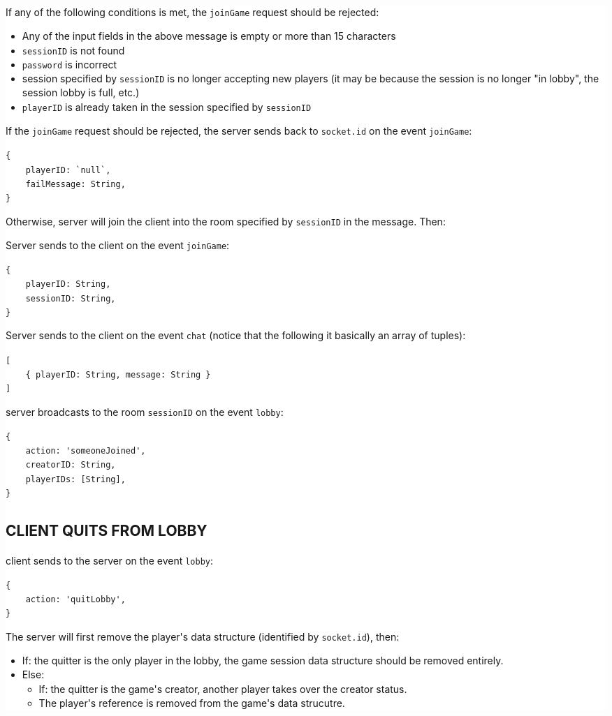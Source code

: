 If any of the following conditions is met, the `joinGame` request should be rejected:

* Any of the input fields in the above message is empty or more than 15 characters
* `sessionID` is not found
* `password` is incorrect
* session specified by `sessionID` is no longer accepting new players (it may be because the session is no longer "in lobby", the session lobby is full, etc.)
* `playerID` is already taken in the session specified by `sessionID`

If the `joinGame` request should be rejected, the server sends back to `socket.id` on the event `joinGame`:
```
{
    playerID: `null`,
    failMessage: String,
}
```

Otherwise, server will join the client into the room specified by `sessionID` in the message. Then:

Server sends to the client on the event `joinGame`:
```
{
    playerID: String,
    sessionID: String,
}
```

Server sends to the client on the event `chat` (notice that the following it basically an array of tuples):
```
[
    { playerID: String, message: String }
]
```

server broadcasts to the room `sessionID` on the event `lobby`:
```
{
    action: 'someoneJoined',
    creatorID: String,
    playerIDs: [String],
}
```

## CLIENT QUITS FROM LOBBY
client sends to the server on the event `lobby`:
```
{
    action: 'quitLobby',
}
```

The server will first remove the player's data structure (identified by `socket.id`), then:

* If: the quitter is the only player in the lobby, the game session data structure should be removed entirely.
* Else:
    * If: the quitter is the game's creator, another player takes over the creator status.
    * The player's reference is removed from the game's data strucutre.
